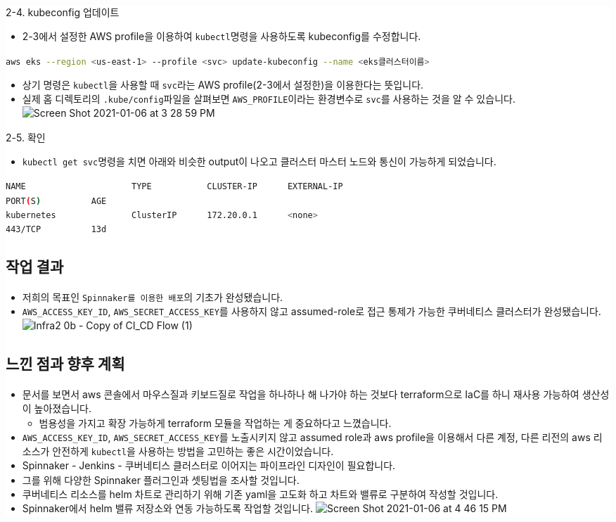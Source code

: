 2-4. kubeconfig 업데이트
- 2-3에서 설정한 AWS profile을 이용하여 `kubectl`명령을 사용하도록 kubeconfig를 수정합니다.
```bash
aws eks --region <us-east-1> --profile <svc> update-kubeconfig --name <eks클러스터이름>
```
- 상기 명령은 `kubectl`을 사용할 때 `svc`라는 AWS profile(2-3에서 설정한)을 이용한다는 뜻입니다.
- 실제 홈 디렉토리의 `.kube/config`파일을 살펴보면 `AWS_PROFILE`이라는 환경변수로 `svc`를 사용하는 것을 알 수 있습니다.
![Screen Shot 2021-01-06 at 3 28 59 PM](https://user-images.githubusercontent.com/33619494/103736600-e924f680-5033-11eb-9526-ad94bfb51ece.png)

2-5. 확인
- `kubectl get svc`명령을 치면 아래와 비슷한 output이 나오고 클러스터 마스터 노드와 통신이 가능하게 되었습니다.
```bash
NAME                     TYPE           CLUSTER-IP      EXTERNAL-IP                                                               PORT(S)          AGE
kubernetes               ClusterIP      172.20.0.1      <none>                                                                    443/TCP          13d
```

## 작업 결과
- 저희의 목표인 `Spinnaker를 이용한 배포`의 기초가 완성됐습니다.
- `AWS_ACCESS_KEY_ID`, `AWS_SECRET_ACCESS_KEY`를 사용하지 않고 assumed-role로 접근 통제가 가능한 쿠버네티스 클러스터가 완성됐습니다.
![Infra2 0b - Copy of CI_CD Flow (1)](https://user-images.githubusercontent.com/33619494/103842810-044a4180-50da-11eb-96c5-5bbc7222fae8.jpeg)

## 느낀 점과 향후 계획
- 문서를 보면서 aws 콘솔에서 마우스질과 키보드질로 작업을 하나하나 해 나가야 하는 것보다 terraform으로 IaC를 하니 재사용 가능하여 생산성이 높아졌습니다.
  - 범용성을 가지고 확장 가능하게 terraform 모듈을 작업하는 게 중요하다고 느꼈습니다.
- `AWS_ACCESS_KEY_ID`, `AWS_SECRET_ACCESS_KEY`를 노출시키지 않고 assumed role과 aws profile을 이용해서 다른 계정, 다른 리전의 aws 리소스가 안전하게 `kubectl`을 사용하는 방법을 고민하는 좋은 시간이었습니다.
- Spinnaker - Jenkins - 쿠버네티스 클러스터로 이어지는 파이프라인 디자인이 필요합니다.
- 그를 위해 다양한 Spinnaker 플러그인과 셋팅법을 조사할 것입니다.
- 쿠버네티스 리소스를 helm 차트로 관리하기 위해 기존 yaml을 고도화 하고 차트와 밸류로 구분하여 작성할 것입니다.
- Spinnaker에서 helm 밸류 저장소와 연동 가능하도록 작업할 것입니다.
![Screen Shot 2021-01-06 at 4 46 15 PM](https://user-images.githubusercontent.com/33619494/103742769-b5030300-503e-11eb-910d-f78d3e02834d.png)
